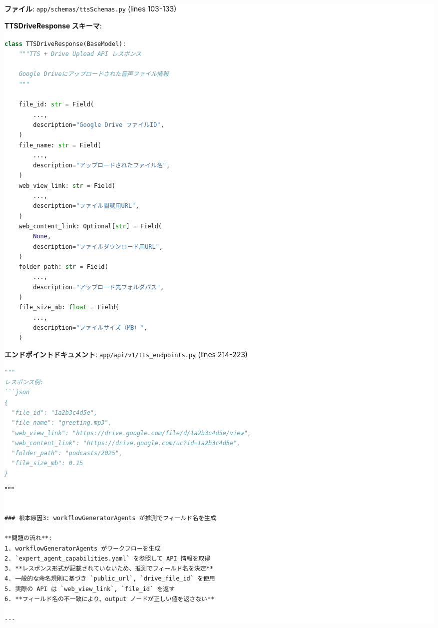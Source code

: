 **ファイル**: `app/schemas/ttsSchemas.py` (lines 103-133)

**TTSDriveResponse スキーマ**:
```python
class TTSDriveResponse(BaseModel):
    """TTS + Drive Upload API レスポンス

    Google Driveにアップロードされた音声ファイル情報
    """

    file_id: str = Field(
        ...,
        description="Google Drive ファイルID",
    )
    file_name: str = Field(
        ...,
        description="アップロードされたファイル名",
    )
    web_view_link: str = Field(
        ...,
        description="ファイル閲覧用URL",
    )
    web_content_link: Optional[str] = Field(
        None,
        description="ファイルダウンロード用URL",
    )
    folder_path: str = Field(
        ...,
        description="アップロード先フォルダパス",
    )
    file_size_mb: float = Field(
        ...,
        description="ファイルサイズ（MB）",
    )
```

**エンドポイントドキュメント**: `app/api/v1/tts_endpoints.py` (lines 214-223)

```python
"""
レスポンス例:
```json
{
  "file_id": "1a2b3c4d5e",
  "file_name": "greeting.mp3",
  "web_view_link": "https://drive.google.com/file/d/1a2b3c4d5e/view",
  "web_content_link": "https://drive.google.com/uc?id=1a2b3c4d5e",
  "folder_path": "podcasts/2025",
  "file_size_mb": 0.15
}
```
"""
```

### 根本原因3: workflowGeneratorAgents が推測でフィールド名を生成

**問題の流れ**:
1. workflowGeneratorAgents がワークフローを生成
2. `expert_agent_capabilities.yaml` を参照して API 情報を取得
3. **レスポンス形式が記載されていないため、推測でフィールド名を決定**
4. 一般的な命名規則に基づき `public_url`, `drive_file_id` を使用
5. 実際の API は `web_view_link`, `file_id` を返す
6. **フィールド名の不一致により、output ノードが正しい値を返さない**

---

```